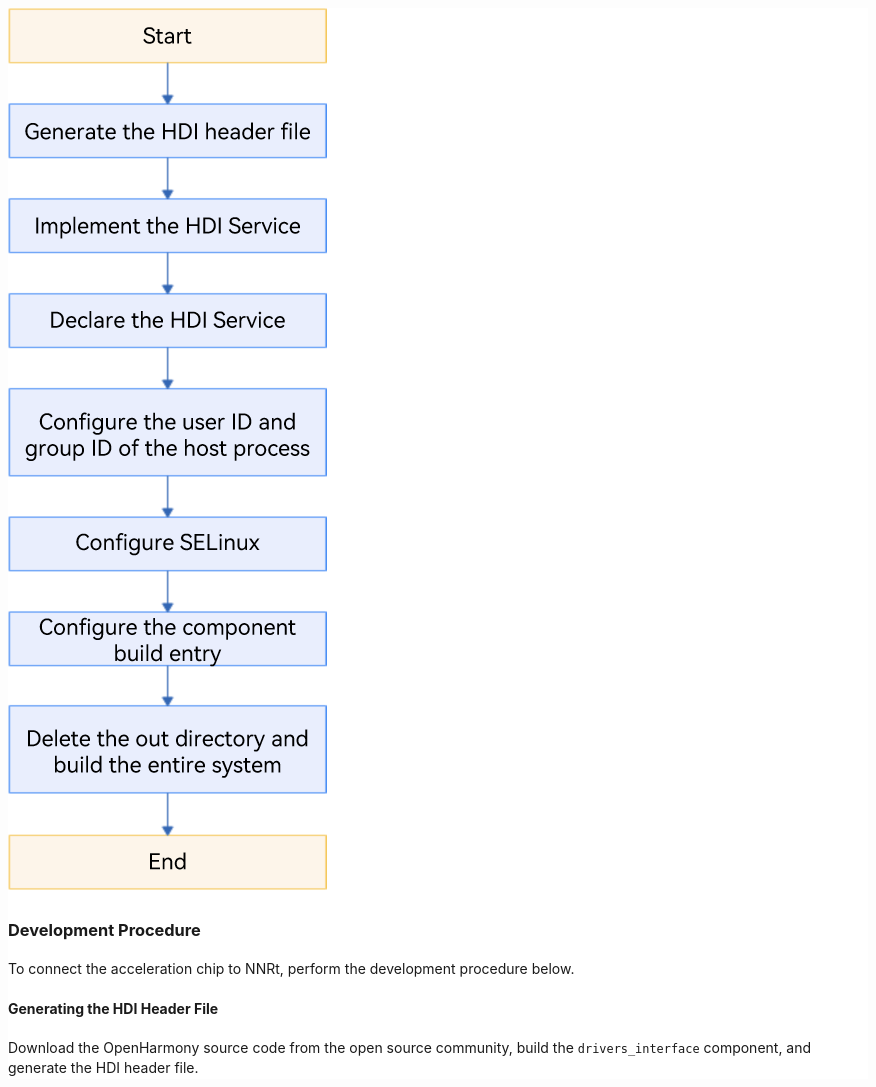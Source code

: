 ![NNRt development flowchart](./figures/nnrt_dev_flow.png)

### Development Procedure
To connect the acceleration chip to NNRt, perform the development procedure below.
#### Generating the HDI Header File
Download the OpenHarmony source code from the open source community, build the `drivers_interface` component, and generate the HDI header file.
